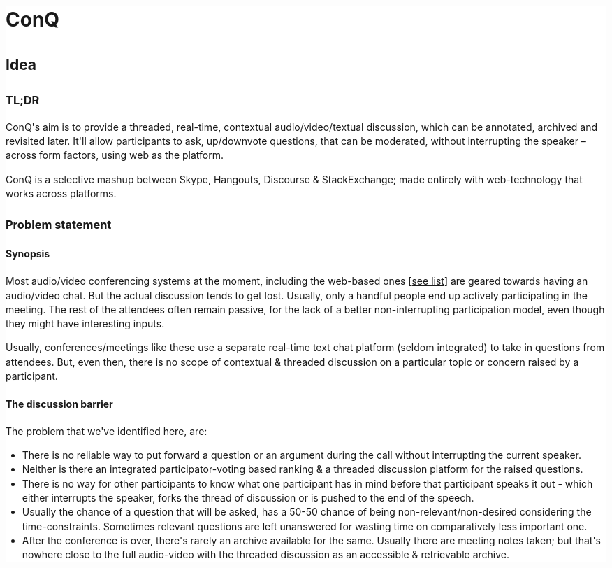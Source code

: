 # ConQ

## Idea

### TL;DR

ConQ's aim is to provide a threaded, real-time, contextual
audio/video/textual discussion, which can be annotated, archived and
revisited later. It'll allow participants to ask, up/downvote
questions, that can be moderated, without interrupting the speaker –
across form factors, using web as the platform.

ConQ is a selective mashup between Skype, Hangouts, Discourse &
StackExchange; made entirely with web-technology that works across
platforms.

### Problem statement

#### Synopsis

Most audio/video conferencing systems at the moment, including the
web-based ones
[[see list](http://www.webrtcworld.com/webrtc-list.aspx)] are geared
towards having an audio/video chat. But the actual discussion tends to
get lost. Usually, only a handful people end up actively participating
in the meeting. The rest of the attendees often remain passive, for
the lack of a better non-interrupting participation model, even though
they might have interesting inputs.

Usually, conferences/meetings like these use a separate real-time text
chat platform (seldom integrated) to take in questions from
attendees. But, even then, there is no scope of contextual & threaded
discussion on a particular topic or concern raised by a participant.

#### The discussion barrier

The problem that we've identified here, are:

- There is no reliable way to put forward a question or an argument during the call without interrupting the current speaker.
- Neither is there an integrated participator-voting based ranking & a threaded discussion platform for the raised questions.
- There is no way for other participants to know what one participant has in mind before that participant speaks it out - which either interrupts the speaker, forks the thread of discussion or is pushed to the end of the speech.
- Usually the chance of a question that will be asked, has a 50-50 chance of being non-relevant/non-desired considering the time-constraints. Sometimes relevant questions are left unanswered for wasting time on comparatively less important one.
- After the conference is over, there's rarely an archive available for the same. Usually there are meeting notes taken; but that's nowhere close to the full audio-video with the threaded discussion as an accessible & retrievable archive.
